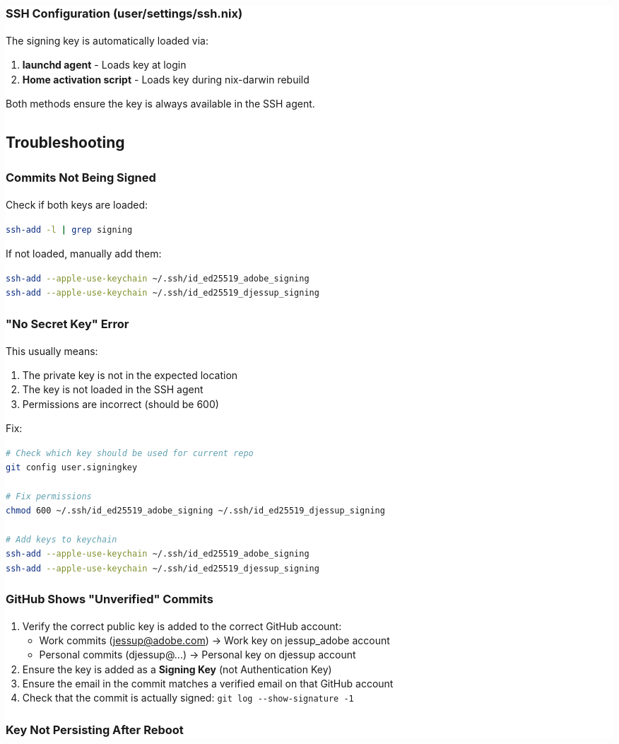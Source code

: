### SSH Configuration (user/settings/ssh.nix)

The signing key is automatically loaded via:

1. **launchd agent** - Loads key at login
2. **Home activation script** - Loads key during nix-darwin rebuild

Both methods ensure the key is always available in the SSH agent.

## Troubleshooting

### Commits Not Being Signed

Check if both keys are loaded:
```bash
ssh-add -l | grep signing
```

If not loaded, manually add them:
```bash
ssh-add --apple-use-keychain ~/.ssh/id_ed25519_adobe_signing
ssh-add --apple-use-keychain ~/.ssh/id_ed25519_djessup_signing
```

### "No Secret Key" Error

This usually means:
1. The private key is not in the expected location
2. The key is not loaded in the SSH agent
3. Permissions are incorrect (should be 600)

Fix:
```bash
# Check which key should be used for current repo
git config user.signingkey

# Fix permissions
chmod 600 ~/.ssh/id_ed25519_adobe_signing ~/.ssh/id_ed25519_djessup_signing

# Add keys to keychain
ssh-add --apple-use-keychain ~/.ssh/id_ed25519_adobe_signing
ssh-add --apple-use-keychain ~/.ssh/id_ed25519_djessup_signing
```

### GitHub Shows "Unverified" Commits

1. Verify the correct public key is added to the correct GitHub account:
   - Work commits (jessup@adobe.com) → Work key on jessup_adobe account
   - Personal commits (djessup@...) → Personal key on djessup account
2. Ensure the key is added as a **Signing Key** (not Authentication Key)
3. Ensure the email in the commit matches a verified email on that GitHub account
4. Check that the commit is actually signed: `git log --show-signature -1`

### Key Not Persisting After Reboot
